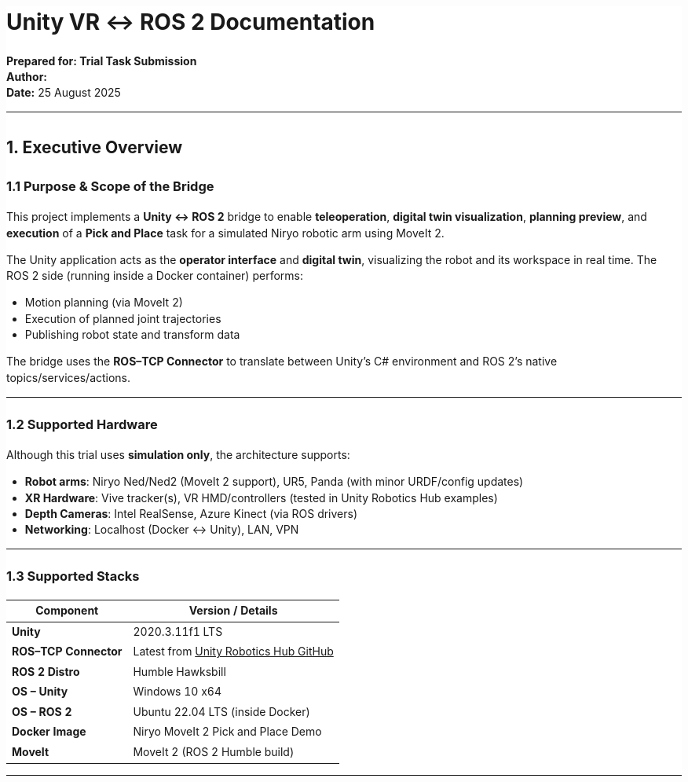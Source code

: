 # Unity VR ↔ ROS 2 Documentation

**Prepared for: Trial Task Submission**  
**Author:**   
**Date:** 25 August 2025  

---

## 1. Executive Overview

### 1.1 Purpose & Scope of the Bridge
This project implements a **Unity ↔ ROS 2** bridge to enable **teleoperation**, **digital twin visualization**, **planning preview**, and **execution** of a **Pick and Place** task for a simulated Niryo robotic arm using MoveIt 2.

The Unity application acts as the **operator interface** and **digital twin**, visualizing the robot and its workspace in real time. The ROS 2 side (running inside a Docker container) performs:
- Motion planning (via MoveIt 2)
- Execution of planned joint trajectories
- Publishing robot state and transform data

The bridge uses the **ROS–TCP Connector** to translate between Unity’s C# environment and ROS 2’s native topics/services/actions.

---

### 1.2 Supported Hardware
Although this trial uses **simulation only**, the architecture supports:
- **Robot arms**: Niryo Ned/Ned2 (MoveIt 2 support), UR5, Panda (with minor URDF/config updates)
- **XR Hardware**: Vive tracker(s), VR HMD/controllers (tested in Unity Robotics Hub examples)
- **Depth Cameras**: Intel RealSense, Azure Kinect (via ROS drivers)
- **Networking**: Localhost (Docker ↔ Unity), LAN, VPN

---

### 1.3 Supported Stacks
| Component           | Version / Details |
|--------------------|-------------------|
| **Unity**          | 2020.3.11f1 LTS |
| **ROS–TCP Connector** | Latest from [Unity Robotics Hub GitHub](https://github.com/Unity-Technologies/ROS-TCP-Connector) |
| **ROS 2 Distro**   | Humble Hawksbill |
| **OS – Unity**     | Windows 10 x64 |
| **OS – ROS 2**     | Ubuntu 22.04 LTS (inside Docker) |
| **Docker Image**   | Niryo MoveIt 2 Pick and Place Demo |
| **MoveIt**         | MoveIt 2 (ROS 2 Humble build) |

---